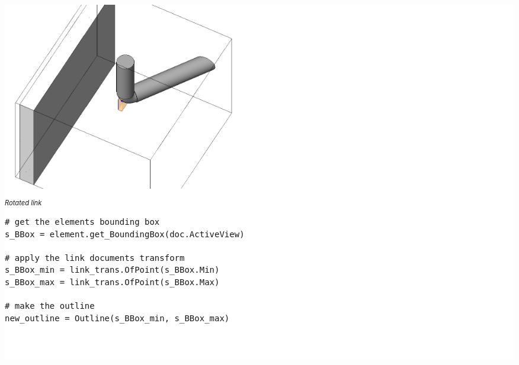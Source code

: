 <img src="img/xform_boundingbox_2.png" alt="Rotated link" title="Rotated link" width="400"/> 
<p style="font-size: 80%; font-style:italic">Rotated link</p>
</center>

<pre class="prettyprint">
# get the elements bounding box
s_BBox = element.get_BoundingBox(doc.ActiveView)

# apply the link documents transform
s_BBox_min = link_trans.OfPoint(s_BBox.Min)
s_BBox_max = link_trans.OfPoint(s_BBox.Max)

# make the outline
new_outline = Outline(s_BBox_min, s_BBox_max)
